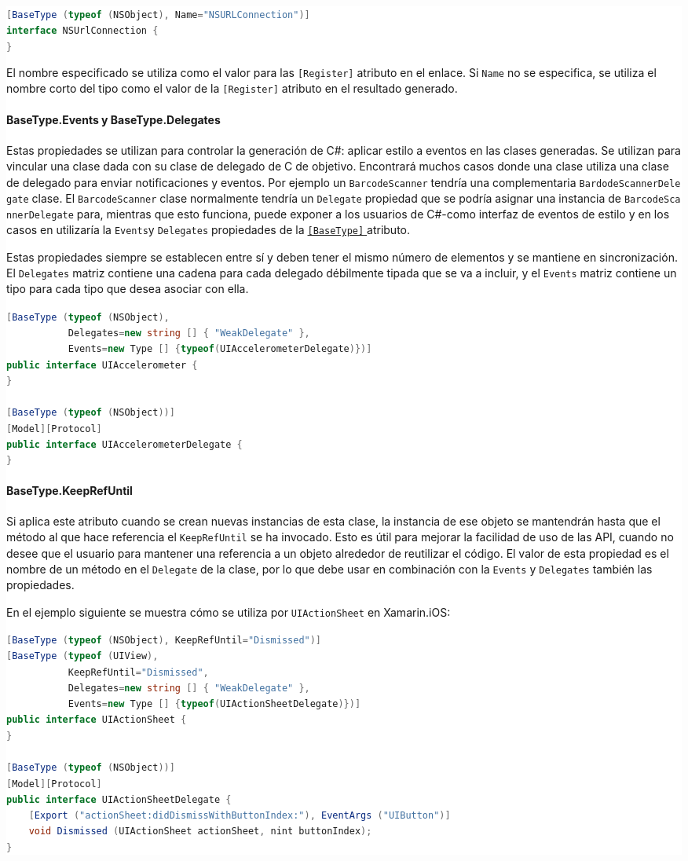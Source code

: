 ```csharp
[BaseType (typeof (NSObject), Name="NSURLConnection")]
interface NSUrlConnection {
}
```

El nombre especificado se utiliza como el valor para las `[Register]` atributo en el enlace. Si `Name` no se especifica, se utiliza el nombre corto del tipo como el valor de la `[Register]` atributo en el resultado generado.

#### <a name="basetypeevents-and-basetypedelegates"></a>BaseType.Events y BaseType.Delegates

Estas propiedades se utilizan para controlar la generación de C#: aplicar estilo a eventos en las clases generadas. Se utilizan para vincular una clase dada con su clase de delegado de C de objetivo. Encontrará muchos casos donde una clase utiliza una clase de delegado para enviar notificaciones y eventos. Por ejemplo un `BarcodeScanner` tendría una complementaria `BardodeScannerDelegate` clase. El `BarcodeScanner` clase normalmente tendría un `Delegate` propiedad que se podría asignar una instancia de `BarcodeScannerDelegate` para, mientras que esto funciona, puede exponer a los usuarios de C#-como interfaz de eventos de estilo y en los casos en utilizaría la `Events`y `Delegates` propiedades de la [ `[BaseType]` ](#BaseTypeAttribute) atributo.

Estas propiedades siempre se establecen entre sí y deben tener el mismo número de elementos y se mantiene en sincronización. El `Delegates` matriz contiene una cadena para cada delegado débilmente tipada que se va a incluir, y el `Events` matriz contiene un tipo para cada tipo que desea asociar con ella.

```csharp
[BaseType (typeof (NSObject),
           Delegates=new string [] { "WeakDelegate" },
           Events=new Type [] {typeof(UIAccelerometerDelegate)})]
public interface UIAccelerometer {
}

[BaseType (typeof (NSObject))]
[Model][Protocol]
public interface UIAccelerometerDelegate {
}
```


#### <a name="basetypekeeprefuntil"></a>BaseType.KeepRefUntil

Si aplica este atributo cuando se crean nuevas instancias de esta clase, la instancia de ese objeto se mantendrán hasta que el método al que hace referencia el `KeepRefUntil` se ha invocado. Esto es útil para mejorar la facilidad de uso de las API, cuando no desee que el usuario para mantener una referencia a un objeto alrededor de reutilizar el código. El valor de esta propiedad es el nombre de un método en el `Delegate` de la clase, por lo que debe usar en combinación con la `Events` y `Delegates` también las propiedades.

En el ejemplo siguiente se muestra cómo se utiliza por `UIActionSheet` en Xamarin.iOS:

```csharp
[BaseType (typeof (NSObject), KeepRefUntil="Dismissed")]
[BaseType (typeof (UIView),
           KeepRefUntil="Dismissed",
           Delegates=new string [] { "WeakDelegate" },
           Events=new Type [] {typeof(UIActionSheetDelegate)})]
public interface UIActionSheet {
}

[BaseType (typeof (NSObject))]
[Model][Protocol]
public interface UIActionSheetDelegate {
    [Export ("actionSheet:didDismissWithButtonIndex:"), EventArgs ("UIButton")]
    void Dismissed (UIActionSheet actionSheet, nint buttonIndex);
}
```
